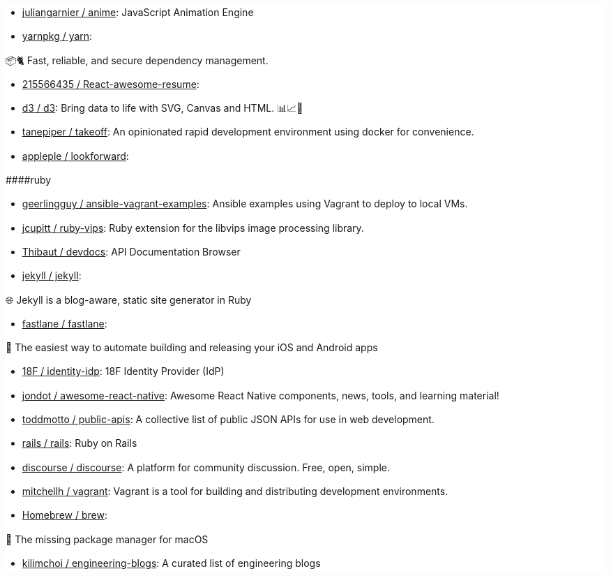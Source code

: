 * [juliangarnier / anime](https://github.com/juliangarnier/anime): 
        JavaScript Animation Engine
      
* [yarnpkg / yarn](https://github.com/yarnpkg/yarn): 
        
📦🐈 Fast, reliable, and secure dependency management.
      
* [215566435 / React-awesome-resume](https://github.com/215566435/React-awesome-resume): 
* [d3 / d3](https://github.com/d3/d3): 
        Bring data to life with SVG, Canvas and HTML. 📊📈🎉

      
* [tanepiper / takeoff](https://github.com/tanepiper/takeoff): 
        An opinionated rapid development environment using docker for convenience.
      
* [appleple / lookforward](https://github.com/appleple/lookforward): 

####ruby
* [geerlingguy / ansible-vagrant-examples](https://github.com/geerlingguy/ansible-vagrant-examples): 
        Ansible examples using Vagrant to deploy to local VMs.
      
* [jcupitt / ruby-vips](https://github.com/jcupitt/ruby-vips): 
        Ruby extension for the libvips image processing library.
      
* [Thibaut / devdocs](https://github.com/Thibaut/devdocs): 
        API Documentation Browser
      
* [jekyll / jekyll](https://github.com/jekyll/jekyll): 
        
🌐 Jekyll is a blog-aware, static site generator in Ruby
      
* [fastlane / fastlane](https://github.com/fastlane/fastlane): 
        
🚀 The easiest way to automate building and releasing your iOS and Android apps
      
* [18F / identity-idp](https://github.com/18F/identity-idp): 
        18F Identity Provider (IdP)
      
* [jondot / awesome-react-native](https://github.com/jondot/awesome-react-native): 
        Awesome React Native components, news, tools, and learning material!
      
* [toddmotto / public-apis](https://github.com/toddmotto/public-apis): 
        A collective list of public JSON APIs for use in web development.
      
* [rails / rails](https://github.com/rails/rails): 
        Ruby on Rails
      
* [discourse / discourse](https://github.com/discourse/discourse): 
        A platform for community discussion. Free, open, simple.
      
* [mitchellh / vagrant](https://github.com/mitchellh/vagrant): 
        Vagrant is a tool for building and distributing development environments.
      
* [Homebrew / brew](https://github.com/Homebrew/brew): 
        
🍺 The missing package manager for macOS
      
* [kilimchoi / engineering-blogs](https://github.com/kilimchoi/engineering-blogs): 
        A curated list of engineering blogs
      